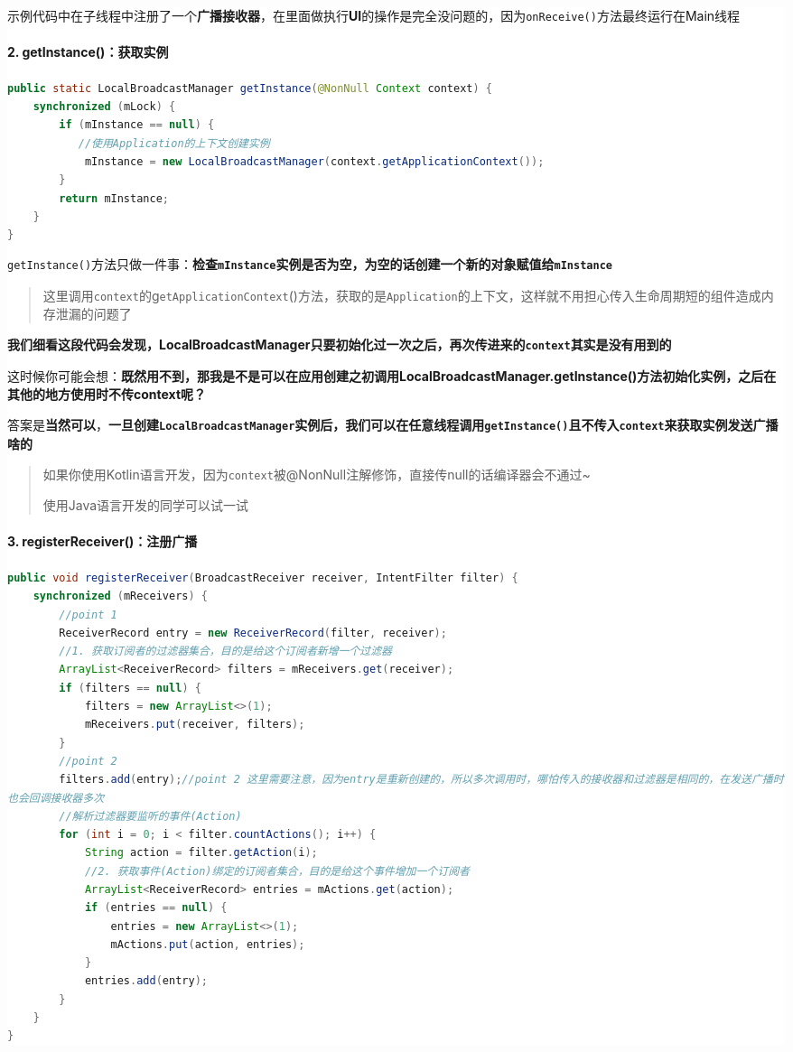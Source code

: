 示例代码中在子线程中注册了一个**广播接收器**，在里面做执行**UI**的操作是完全没问题的，因为`onReceive()`方法最终运行在Main线程

#### 2. getInstance()：获取实例

```java
public static LocalBroadcastManager getInstance(@NonNull Context context) {
    synchronized (mLock) {
        if (mInstance == null) {
           //使用Application的上下文创建实例
            mInstance = new LocalBroadcastManager(context.getApplicationContext());
        }
        return mInstance;
    }
}
```

`getInstance()`方法只做一件事：**检查`mInstance`实例是否为空，为空的话创建一个新的对象赋值给`mInstance`**

> 这里调用`context`的g`etApplicationContext`()方法，获取的是`Application`的上下文，这样就不用担心传入生命周期短的组件造成内存泄漏的问题了

**我们细看这段代码会发现，LocalBroadcastManager只要初始化过一次之后，再次传进来的`context`其实是没有用到的**

这时候你可能会想：**既然用不到，那我是不是可以在应用创建之初调用LocalBroadcastManager.getInstance()方法初始化实例，之后在其他的地方使用时不传context呢？**

答案是**当然可以**，**一旦创建`LocalBroadcastManager`实例后，我们可以在任意线程调用`getInstance()`且不传入`context`来获取实例发送广播啥的**

> 如果你使用Kotlin语言开发，因为`context`被@NonNull注解修饰，直接传null的话编译器会不通过~
>
> 使用Java语言开发的同学可以试一试

#### 3. registerReceiver()：注册广播

```java
public void registerReceiver(BroadcastReceiver receiver, IntentFilter filter) {
    synchronized (mReceivers) {
        //point 1
        ReceiverRecord entry = new ReceiverRecord(filter, receiver);
        //1. 获取订阅者的过滤器集合，目的是给这个订阅者新增一个过滤器
        ArrayList<ReceiverRecord> filters = mReceivers.get(receiver);
        if (filters == null) {
            filters = new ArrayList<>(1);
            mReceivers.put(receiver, filters);
        }
        //point 2
        filters.add(entry);//point 2 这里需要注意，因为entry是重新创建的，所以多次调用时，哪怕传入的接收器和过滤器是相同的，在发送广播时也会回调接收器多次
        //解析过滤器要监听的事件(Action)
        for (int i = 0; i < filter.countActions(); i++) {
            String action = filter.getAction(i);
            //2. 获取事件(Action)绑定的订阅者集合，目的是给这个事件增加一个订阅者
            ArrayList<ReceiverRecord> entries = mActions.get(action);
            if (entries == null) {
                entries = new ArrayList<>(1);
                mActions.put(action, entries);
            }
            entries.add(entry);
        }
    }
}
```
